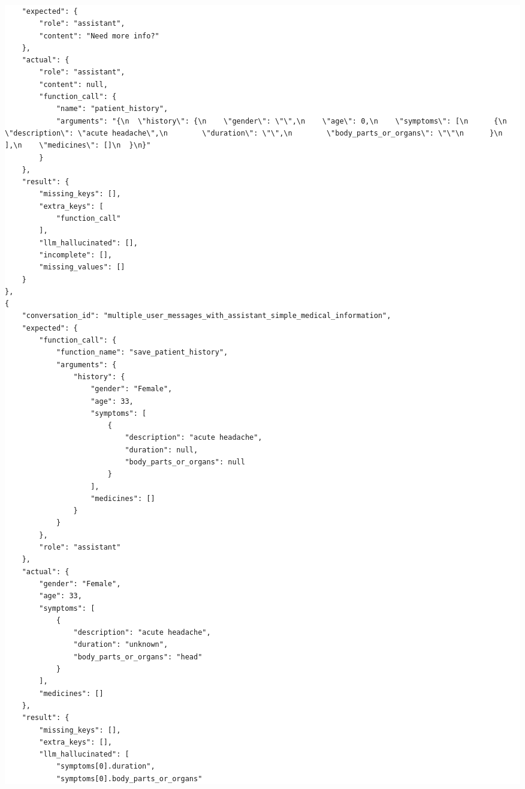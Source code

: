         "expected": {
            "role": "assistant",
            "content": "Need more info?"
        },
        "actual": {
            "role": "assistant",
            "content": null,
            "function_call": {
                "name": "patient_history",
                "arguments": "{\n  \"history\": {\n    \"gender\": \"\",\n    \"age\": 0,\n    \"symptoms\": [\n      {\n        \"description\": \"acute headache\",\n        \"duration\": \"\",\n        \"body_parts_or_organs\": \"\"\n      }\n    ],\n    \"medicines\": []\n  }\n}"
            }
        },
        "result": {
            "missing_keys": [],
            "extra_keys": [
                "function_call"
            ],
            "llm_hallucinated": [],
            "incomplete": [],
            "missing_values": []
        }
    },
    {
        "conversation_id": "multiple_user_messages_with_assistant_simple_medical_information",
        "expected": {
            "function_call": {
                "function_name": "save_patient_history",
                "arguments": {
                    "history": {
                        "gender": "Female",
                        "age": 33,
                        "symptoms": [
                            {
                                "description": "acute headache",
                                "duration": null,
                                "body_parts_or_organs": null
                            }
                        ],
                        "medicines": []
                    }
                }
            },
            "role": "assistant"
        },
        "actual": {
            "gender": "Female",
            "age": 33,
            "symptoms": [
                {
                    "description": "acute headache",
                    "duration": "unknown",
                    "body_parts_or_organs": "head"
                }
            ],
            "medicines": []
        },
        "result": {
            "missing_keys": [],
            "extra_keys": [],
            "llm_hallucinated": [
                "symptoms[0].duration",
                "symptoms[0].body_parts_or_organs"